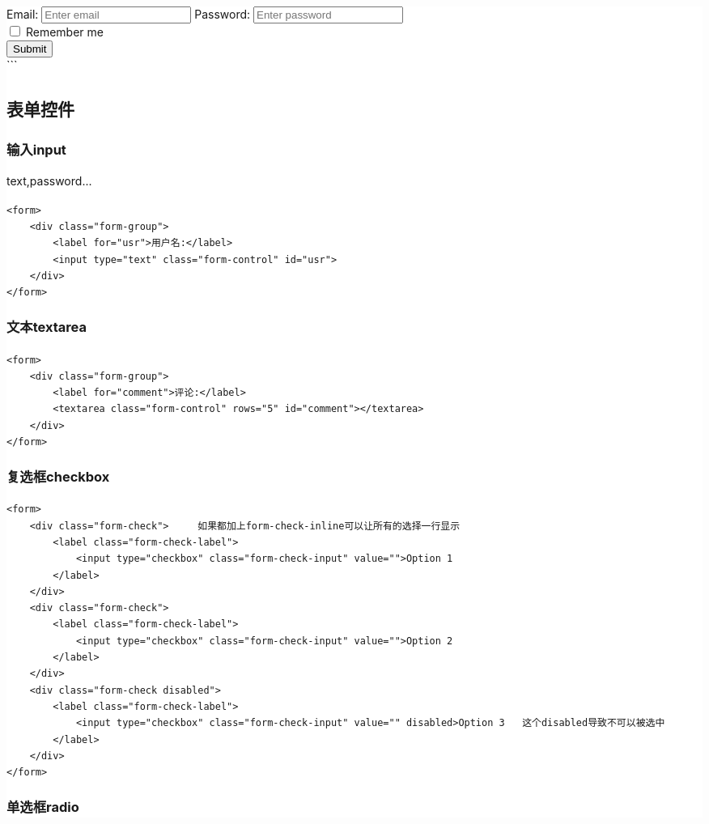 ```
```
<form class="form-inline">
    <label for="email">Email:</label>
    <input type="email" class="form-control" id="email" placeholder="Enter email">
    <label for="pwd">Password:</label>
    <input type="password" class="form-control" id="pwd" placeholder="Enter password">
    <div class="form-check">
        <label class="form-check-label">
            <input class="form-check-input" type="checkbox"> Remember me
        </label>
    </div>
    <button type="submit" class="btn btn-primary">Submit</button>
</form>
```

## 表单控件

### 输入input

text,password...

```
<form>
    <div class="form-group">
        <label for="usr">用户名:</label>
        <input type="text" class="form-control" id="usr">
    </div>
</form>
```

### 文本textarea

```
<form>
    <div class="form-group">
        <label for="comment">评论:</label>
        <textarea class="form-control" rows="5" id="comment"></textarea>
    </div>
</form>
```

### 复选框checkbox

```
<form>
    <div class="form-check">     如果都加上form-check-inline可以让所有的选择一行显示
        <label class="form-check-label">
            <input type="checkbox" class="form-check-input" value="">Option 1
        </label>
    </div>
    <div class="form-check">
        <label class="form-check-label">
            <input type="checkbox" class="form-check-input" value="">Option 2
        </label>
    </div>
    <div class="form-check disabled">
        <label class="form-check-label">
            <input type="checkbox" class="form-check-input" value="" disabled>Option 3   这个disabled导致不可以被选中
        </label>
    </div>
</form>
```

### 单选框radio
```